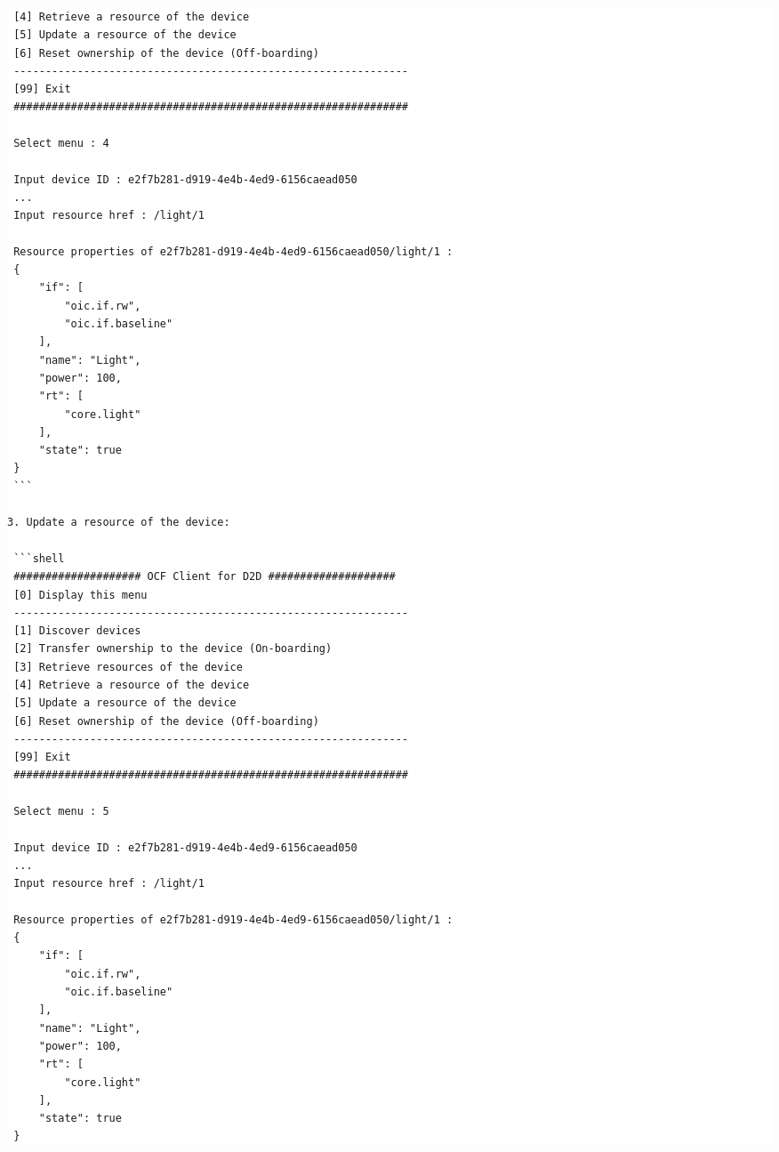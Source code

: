    ```shell
    [4] Retrieve a resource of the device
    [5] Update a resource of the device
    [6] Reset ownership of the device (Off-boarding)
    --------------------------------------------------------------
    [99] Exit
    ##############################################################

    Select menu : 4

    Input device ID : e2f7b281-d919-4e4b-4ed9-6156caead050
    ...
    Input resource href : /light/1

    Resource properties of e2f7b281-d919-4e4b-4ed9-6156caead050/light/1 :
    {
        "if": [
            "oic.if.rw",
            "oic.if.baseline"
        ],
        "name": "Light",
        "power": 100,
        "rt": [
            "core.light"
        ],
        "state": true
    }
    ```

3. Update a resource of the device:

    ```shell
    #################### OCF Client for D2D ####################
    [0] Display this menu
    --------------------------------------------------------------
    [1] Discover devices
    [2] Transfer ownership to the device (On-boarding)
    [3] Retrieve resources of the device
    [4] Retrieve a resource of the device
    [5] Update a resource of the device
    [6] Reset ownership of the device (Off-boarding)
    --------------------------------------------------------------
    [99] Exit
    ##############################################################

    Select menu : 5

    Input device ID : e2f7b281-d919-4e4b-4ed9-6156caead050
    ...
    Input resource href : /light/1

    Resource properties of e2f7b281-d919-4e4b-4ed9-6156caead050/light/1 :
    {
        "if": [
            "oic.if.rw",
            "oic.if.baseline"
        ],
        "name": "Light",
        "power": 100,
        "rt": [
            "core.light"
        ],
        "state": true
    }
   ```